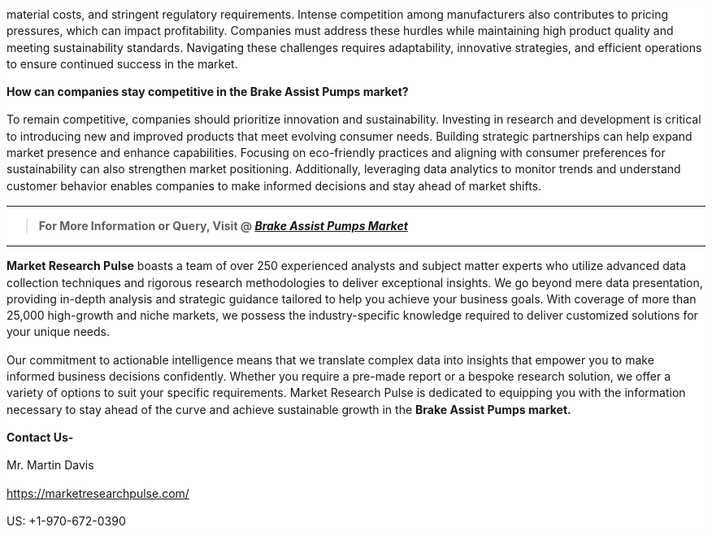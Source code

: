 material costs, and stringent regulatory requirements. Intense competition among manufacturers also contributes to pricing pressures, which can impact profitability. Companies must address these hurdles while maintaining high product quality and meeting sustainability standards. Navigating these challenges requires adaptability, innovative strategies, and efficient operations to ensure continued success in the market.</p><p><strong>How can companies stay competitive in the Brake Assist Pumps market?</strong></p><p>To remain competitive, companies should prioritize innovation and sustainability. Investing in research and development is critical to introducing new and improved products that meet evolving consumer needs. Building strategic partnerships can help expand market presence and enhance capabilities. Focusing on eco-friendly practices and aligning with consumer preferences for sustainability can also strengthen market positioning. Additionally, leveraging data analytics to monitor trends and understand customer behavior enables companies to make informed decisions and stay ahead of market shifts.</p><hr /><blockquote><p><strong>For More Information or Query, Visit @&nbsp;<em><a href="https://marketresearchpulse.com/report/113656/brake-assist-pumps-market?utm_source=Linkedin&utm_medium=023">Brake Assist Pumps Market</a></em></strong></p></blockquote><hr /><p><strong>Market Research Pulse</strong> boasts a team of over 250 experienced analysts and subject matter experts who utilize advanced data collection techniques and rigorous research methodologies to deliver exceptional insights. We go beyond mere data presentation, providing in-depth analysis and strategic guidance tailored to help you achieve your business goals. With coverage of more than 25,000 high-growth and niche markets, we possess the industry-specific knowledge required to deliver customized solutions for your unique needs.</p><p>Our commitment to actionable intelligence means that we translate complex data into insights that empower you to make informed business decisions confidently. Whether you require a pre-made report or a bespoke research solution, we offer a variety of options to suit your specific requirements. Market Research Pulse is dedicated to equipping you with the information necessary to stay ahead of the curve and achieve sustainable growth in the <strong>Brake Assist Pumps market.</strong></p><p><strong>Contact Us-</strong></p><p>Mr. Martin Davis</p><p>https://marketresearchpulse.com/</p><p>US: +1-970-672-0390</p>